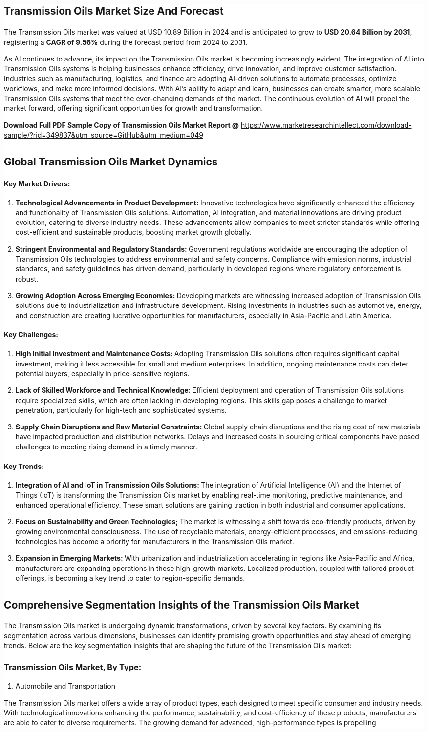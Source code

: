 <h2>Transmission Oils Market Size And Forecast</h2><p>The Transmission Oils market was valued at USD 10.89 Billion in 2024 and is anticipated to grow to <strong>USD 20.64 Billion by 2031</strong>, registering a <strong>CAGR of 9.56%</strong> during the forecast period from 2024 to 2031.</p><p>As AI continues to advance, its impact on the Transmission Oils market is becoming increasingly evident. The integration of AI into Transmission Oils systems is helping businesses enhance efficiency, drive innovation, and improve customer satisfaction. Industries such as manufacturing, logistics, and finance are adopting AI-driven solutions to automate processes, optimize workflows, and make more informed decisions. With AI’s ability to adapt and learn, businesses can create smarter, more scalable Transmission Oils systems that meet the ever-changing demands of the market. The continuous evolution of AI will propel the market forward, offering significant opportunities for growth and transformation.</p><p><strong>Download Full PDF Sample Copy of Transmission Oils Market Report @</strong>&nbsp;<a href="https://www.marketresearchintellect.com/download-sample/?rid=349837&amp;utm_source=GitHub&amp;utm_medium=049">https://www.marketresearchintellect.com/download-sample/?rid=349837&amp;utm_source=GitHub&amp;utm_medium=049</a></p><h2>Global Transmission Oils Market Dynamics</h2><h4><strong>Key Market Drivers:</strong></h4><ol><li><p><strong>Technological Advancements in Product Development:&nbsp;</strong>Innovative technologies have significantly enhanced the efficiency and functionality of Transmission Oils solutions. Automation, AI integration, and material innovations are driving product evolution, catering to diverse industry needs. These advancements allow companies to meet stricter standards while offering cost-efficient and sustainable products, boosting market growth globally.</p></li><li><p><strong>Stringent Environmental and Regulatory Standards:&nbsp;</strong>Government regulations worldwide are encouraging the adoption of Transmission Oils technologies to address environmental and safety concerns. Compliance with emission norms, industrial standards, and safety guidelines has driven demand, particularly in developed regions where regulatory enforcement is robust.</p></li><li><p><strong>Growing Adoption Across Emerging Economies:&nbsp;</strong>Developing markets are witnessing increased adoption of Transmission Oils solutions due to industrialization and infrastructure development. Rising investments in industries such as automotive, energy, and construction are creating lucrative opportunities for manufacturers, especially in Asia-Pacific and Latin America.</p></li></ol><h4><strong>Key Challenges:</strong></h4><ol><li><p><strong>High Initial Investment and Maintenance Costs:&nbsp;</strong>Adopting Transmission Oils solutions often requires significant capital investment, making it less accessible for small and medium enterprises. In addition, ongoing maintenance costs can deter potential buyers, especially in price-sensitive regions.</p></li><li><p><strong>Lack of Skilled Workforce and Technical Knowledge:&nbsp;</strong>Efficient deployment and operation of Transmission Oils solutions require specialized skills, which are often lacking in developing regions. This skills gap poses a challenge to market penetration, particularly for high-tech and sophisticated systems.</p></li><li><p><strong>Supply Chain Disruptions and Raw Material Constraints:&nbsp;</strong>Global supply chain disruptions and the rising cost of raw materials have impacted production and distribution networks. Delays and increased costs in sourcing critical components have posed challenges to meeting rising demand in a timely manner.</p></li></ol><h4><strong>Key Trends:</strong></h4><ol><li><p><strong>Integration of AI and IoT in Transmission Oils Solutions:&nbsp;</strong>The integration of Artificial Intelligence (AI) and the Internet of Things (IoT) is transforming the Transmission Oils market by enabling real-time monitoring, predictive maintenance, and enhanced operational efficiency. These smart solutions are gaining traction in both industrial and consumer applications.</p></li><li><p><strong>Focus on Sustainability and Green Technologies;&nbsp;</strong>The market is witnessing a shift towards eco-friendly products, driven by growing environmental consciousness. The use of recyclable materials, energy-efficient processes, and emissions-reducing technologies has become a priority for manufacturers in the Transmission Oils market.</p></li><li><p><strong>Expansion in Emerging Markets:&nbsp;</strong>With urbanization and industrialization accelerating in regions like Asia-Pacific and Africa, manufacturers are expanding operations in these high-growth markets. Localized production, coupled with tailored product offerings, is becoming a key trend to cater to region-specific demands.</p></li></ol><div class="article-main__content" data-test-id="publishing-text-block"><h2>Comprehensive Segmentation Insights of the Transmission Oils Market</h2><p>The Transmission Oils market is undergoing dynamic transformations, driven by several key factors. By examining its segmentation across various dimensions, businesses can identify promising growth opportunities and stay ahead of emerging trends. Below are the key segmentation insights that are shaping the future of the Transmission Oils market:</p><h3><strong>Transmission Oils Market, By Type:<br /></strong></h3><ol><li>Automobile and Transportation</li></ol><p>The Transmission Oils market offers a wide array of product types, each designed to meet specific consumer and industry needs. With technological innovations enhancing the performance, sustainability, and cost-efficiency of these products, manufacturers are able to cater to diverse requirements. The growing demand for advanced, high-performance types is propelling